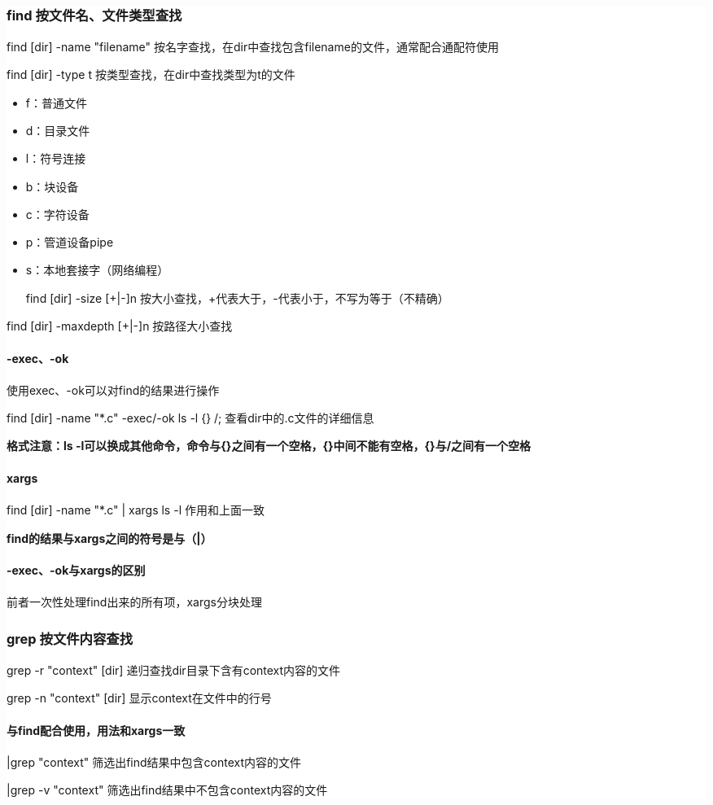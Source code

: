 ### find 按文件名、文件类型查找

find [dir] -name "filename"	按名字查找，在dir中查找包含filename的文件，通常配合通配符使用

find [dir] -type t	按类型查找，在dir中查找类型为t的文件

- f：普通文件

- d：目录文件

- l：符号连接

- b：块设备

- c：字符设备

- p：管道设备pipe

- s：本地套接字（网络编程）

  find [dir] -size [+|-]n	按大小查找，+代表大于，-代表小于，不写为等于（不精确）

find [dir] -maxdepth [+|-]n   按路径大小查找

#### -exec、-ok

使用exec、-ok可以对find的结果进行操作

find [dir] -name "*.c" -exec/-ok ls -l {} /; 	查看dir中的.c文件的详细信息

**格式注意：ls -l可以换成其他命令，命令与{}之间有一个空格，{}中间不能有空格，{}与/之间有一个空格**



#### xargs

find [dir] -name "*.c" | xargs ls -l	作用和上面一致

**find的结果与xargs之间的符号是与（|）**



#### -exec、-ok与xargs的区别

前者一次性处理find出来的所有项，xargs分块处理



### grep 按文件内容查找

grep -r "context" [dir]	递归查找dir目录下含有context内容的文件

grep -n "context" [dir]	显示context在文件中的行号

#### 与find配合使用，用法和xargs一致

|grep "context"	筛选出find结果中包含context内容的文件

|grep -v "context"	筛选出find结果中不包含context内容的文件


